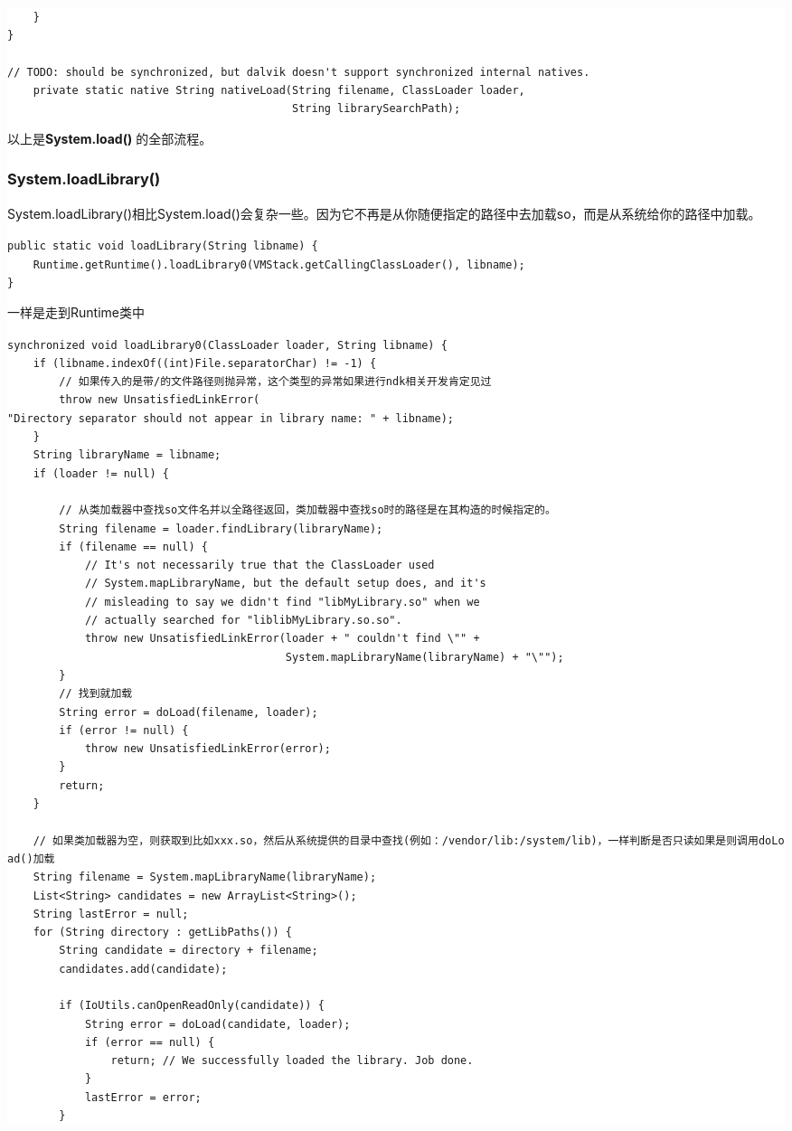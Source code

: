 ```
    }
}

// TODO: should be synchronized, but dalvik doesn't support synchronized internal natives.
    private static native String nativeLoad(String filename, ClassLoader loader,
                                            String librarySearchPath);

```
以上是**System.load()** 的全部流程。

### System.loadLibrary()

System.loadLibrary()相比System.load()会复杂一些。因为它不再是从你随便指定的路径中去加载so，而是从系统给你的路径中加载。

```
public static void loadLibrary(String libname) {
    Runtime.getRuntime().loadLibrary0(VMStack.getCallingClassLoader(), libname);
}

```
一样是走到Runtime类中

```
synchronized void loadLibrary0(ClassLoader loader, String libname) {
    if (libname.indexOf((int)File.separatorChar) != -1) {
        // 如果传入的是带/的文件路径则抛异常，这个类型的异常如果进行ndk相关开发肯定见过
        throw new UnsatisfiedLinkError(
"Directory separator should not appear in library name: " + libname);
    }
    String libraryName = libname;
    if (loader != null) {

        // 从类加载器中查找so文件名并以全路径返回，类加载器中查找so时的路径是在其构造的时候指定的。
        String filename = loader.findLibrary(libraryName);
        if (filename == null) {
            // It's not necessarily true that the ClassLoader used
            // System.mapLibraryName, but the default setup does, and it's
            // misleading to say we didn't find "libMyLibrary.so" when we
            // actually searched for "liblibMyLibrary.so.so".
            throw new UnsatisfiedLinkError(loader + " couldn't find \"" +
                                           System.mapLibraryName(libraryName) + "\"");
        }
        // 找到就加载
        String error = doLoad(filename, loader);
        if (error != null) {
            throw new UnsatisfiedLinkError(error);
        }
        return;
    }

    // 如果类加载器为空，则获取到比如xxx.so，然后从系统提供的目录中查找(例如：/vendor/lib:/system/lib)，一样判断是否只读如果是则调用doLoad()加载
    String filename = System.mapLibraryName(libraryName);
    List<String> candidates = new ArrayList<String>();
    String lastError = null;
    for (String directory : getLibPaths()) {
        String candidate = directory + filename;
        candidates.add(candidate);

        if (IoUtils.canOpenReadOnly(candidate)) {
            String error = doLoad(candidate, loader);
            if (error == null) {
                return; // We successfully loaded the library. Job done.
            }
            lastError = error;
        }
```